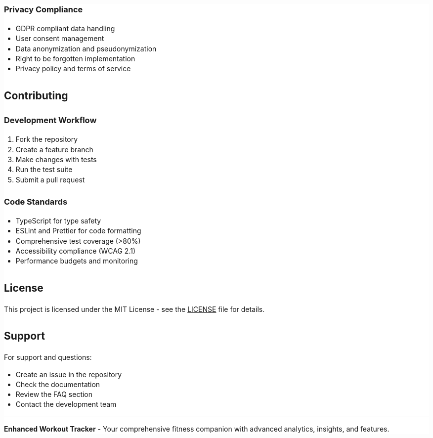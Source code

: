 ### Privacy Compliance
- GDPR compliant data handling
- User consent management
- Data anonymization and pseudonymization
- Right to be forgotten implementation
- Privacy policy and terms of service

## Contributing

### Development Workflow
1. Fork the repository
2. Create a feature branch
3. Make changes with tests
4. Run the test suite
5. Submit a pull request

### Code Standards
- TypeScript for type safety
- ESLint and Prettier for code formatting
- Comprehensive test coverage (>80%)
- Accessibility compliance (WCAG 2.1)
- Performance budgets and monitoring

## License

This project is licensed under the MIT License - see the [LICENSE](LICENSE) file for details.

## Support

For support and questions:
- Create an issue in the repository
- Check the documentation
- Review the FAQ section
- Contact the development team

---

**Enhanced Workout Tracker** - Your comprehensive fitness companion with advanced analytics, insights, and features.